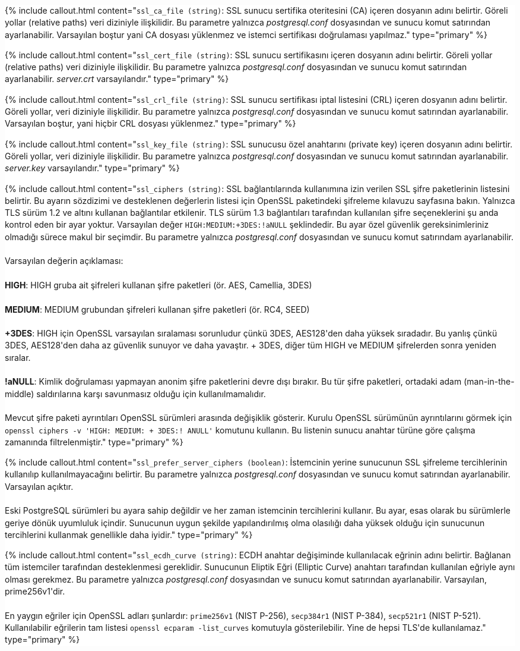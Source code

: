 {% include callout.html content="`ssl_ca_file (string)`: SSL sunucu sertifika oteritesini (CA) içeren dosyanın adını belirtir. Göreli yollar (relative paths) veri diziniyle ilişkilidir. Bu parametre yalnızca *postgresql.conf* dosyasından ve sunucu komut satırından ayarlanabilir. Varsayılan boştur yani CA dosyası yüklenmez ve istemci sertifikası doğrulaması yapılmaz." type="primary" %}

{% include callout.html content="`ssl_cert_file (string)`: SSL sunucu sertifikasını içeren dosyanın adını belirtir. Göreli yollar (relative paths) veri diziniyle ilişkilidir. Bu parametre yalnızca *postgresql.conf* dosyasından ve sunucu komut satırından ayarlanabilir. *server.crt* varsayılandır." type="primary" %}

{% include callout.html content="`ssl_crl_file (string)`: SSL sunucu sertifikası iptal listesini (CRL) içeren dosyanın adını belirtir. Göreli yollar, veri diziniyle ilişkilidir. Bu parametre yalnızca *postgresql.conf* dosyasından ve sunucu komut satırından ayarlanabilir. Varsayılan boştur, yani hiçbir CRL dosyası yüklenmez." type="primary" %}

{% include callout.html content="`ssl_key_file (string)`: SSL sunucusu özel anahtarını (private key) içeren dosyanın adını belirtir. Göreli yollar, veri diziniyle ilişkilidir. Bu parametre yalnızca *postgresql.conf* dosyasından ve sunucu komut satırından ayarlanabilir. *server.key* varsayılandır." type="primary" %}

{% include callout.html content="`ssl_ciphers (string)`: SSL bağlantılarında kullanımına izin verilen SSL şifre paketlerinin listesini belirtir. Bu ayarın sözdizimi ve desteklenen değerlerin listesi için OpenSSL paketindeki şifreleme kılavuzu sayfasına bakın. Yalnızca TLS sürüm 1.2 ve altını kullanan bağlantılar etkilenir. TLS sürüm 1.3 bağlantıları tarafından kullanılan şifre seçeneklerini şu anda kontrol eden bir ayar yoktur. Varsayılan değer `HIGH:MEDIUM:+3DES:!aNULL` şeklindedir. Bu ayar özel güvenlik gereksinimleriniz olmadığı sürece makul bir seçimdir. Bu parametre yalnızca *postgresql.conf* dosyasından ve sunucu komut satırındam ayarlanabilir.<br/><br/> 
Varsayılan değerin açıklaması:<br/><br/>
**HIGH**: HIGH gruba ait şifreleri kullanan şifre paketleri (ör. AES, Camellia, 3DES)<br/><br/> 
**MEDIUM**: MEDIUM grubundan şifreleri kullanan şifre paketleri (ör. RC4, SEED)<br/><br/> 
**+3DES**: HIGH için OpenSSL varsayılan sıralaması sorunludur çünkü 3DES, AES128'den daha yüksek sıradadır. Bu yanlış çünkü 3DES, AES128'den daha az güvenlik sunuyor ve daha yavaştır. + 3DES, diğer tüm HIGH ve MEDIUM şifrelerden sonra yeniden sıralar.<br/><br/> 
**!aNULL**: Kimlik doğrulaması yapmayan anonim şifre paketlerini devre dışı bırakır. Bu tür şifre paketleri, ortadaki adam (man-in-the-middle) saldırılarına karşı savunmasız olduğu için kullanılmamalıdır.<br/><br/> 
Mevcut şifre paketi ayrıntıları OpenSSL sürümleri arasında değişiklik gösterir. Kurulu OpenSSL sürümünün ayrıntılarını görmek için `openssl ciphers -v 'HIGH: MEDIUM: + 3DES:! ANULL'` komutunu kullanın. Bu listenin sunucu anahtar türüne göre çalışma zamanında filtrelenmiştir." type="primary" %}

{% include callout.html content="`ssl_prefer_server_ciphers (boolean)`: İstemcinin yerine sunucunun SSL şifreleme tercihlerinin kullanılıp kullanılmayacağını belirtir. Bu parametre yalnızca *postgresql.conf* dosyasından ve sunucu komut satırından ayarlanabilir. Varsayılan açıktır.<br/><br/>
Eski PostgreSQL sürümleri bu ayara sahip değildir ve her zaman istemcinin tercihlerini kullanır. Bu ayar, esas olarak bu sürümlerle geriye dönük uyumluluk içindir. Sunucunun uygun şekilde yapılandırılmış olma olasılığı daha yüksek olduğu için sunucunun tercihlerini  kullanmak genellikle daha iyidir." type="primary" %}

{% include callout.html content="`ssl_ecdh_curve (string)`: ECDH anahtar değişiminde kullanılacak eğrinin adını belirtir. Bağlanan tüm istemciler tarafından desteklenmesi gereklidir. Sunucunun Eliptik Eğri (Elliptic Curve) anahtarı tarafından kullanılan eğriyle aynı olması gerekmez. Bu parametre yalnızca *postgresql.conf* dosyasından ve sunucu komut satırından ayarlanabilir. Varsayılan, prime256v1'dir.<br/><br/> En yaygın eğriler için OpenSSL adları şunlardır: `prime256v1` (NIST P-256), `secp384r1` (NIST P-384), `secp521r1` (NIST P-521). Kullanılabilir eğrilerin tam listesi `openssl ecparam -list_curves` komutuyla gösterilebilir. Yine de hepsi TLS'de kullanılamaz." type="primary" %}
